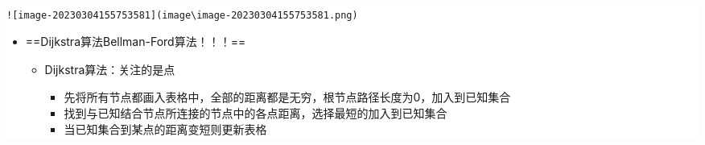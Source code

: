     ![image-20230304155753581](image\image-20230304155753581.png)

- ==Dijkstra算法Bellman-Ford算法！！！==

  - Dijkstra算法：关注的是点

    - 先将所有节点都画入表格中，全部的距离都是无穷，根节点路径长度为0，加入到已知集合
    - 找到与已知结合节点所连接的节点中的各点距离，选择最短的加入到已知集合
    - 当已知集合到某点的距离变短则更新表格
